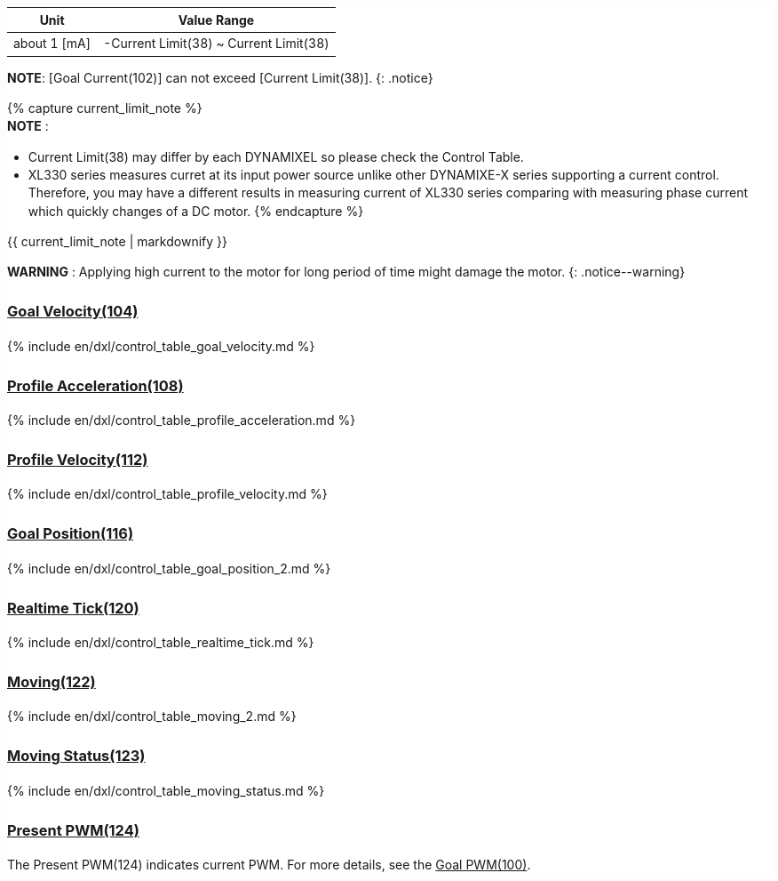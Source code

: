 |     Unit      |              Value Range               |
|:-------------:|:--------------------------------------:|
| about  1 [mA] | -Current Limit(38) ~ Current Limit(38) |

**NOTE**: [Goal Current(102)] can not exceed [Current Limit(38)].
{: .notice}

{% capture current_limit_note %}  
**NOTE** : 
- Current Limit(38) may differ by each DYNAMIXEL so please check the Control Table.
- XL330 series measures curret at its input power source unlike other DYNAMIXE-X series supporting a current control. Therefore, you may have a different results in measuring current of XL330 series comparing with measuring phase current which quickly changes of a DC motor.
{% endcapture %}
<div class="notice">{{ current_limit_note | markdownify }}</div>

**WARNING** : Applying high current to the motor for long period of time might damage the motor.
{: .notice--warning}

### <a name="goal-velocity"></a>**[Goal Velocity(104)](#goal-velocity104)**
{% include en/dxl/control_table_goal_velocity.md %}

### <a name="profile-acceleration"></a>**[Profile Acceleration(108)](#profile-acceleration108)**
{% include en/dxl/control_table_profile_acceleration.md %}

### <a name="profile-velocity"></a>**[Profile Velocity(112)](#profile-velocity112)**
{% include en/dxl/control_table_profile_velocity.md %}

### <a name="goal-position"></a>**[Goal Position(116)](#goal-position116)**
{% include en/dxl/control_table_goal_position_2.md %}

### <a name="realtime-tick"></a>**[Realtime Tick(120)](#realtime-tick120)**
{% include en/dxl/control_table_realtime_tick.md %}

### <a name="moving"></a>**[Moving(122)](#moving122)**
{% include en/dxl/control_table_moving_2.md %}

### <a name="moving-status"></a>**[Moving Status(123)](#moving-status123)**
{% include en/dxl/control_table_moving_status.md %}

### <a name="present-pwm"></a>**[Present PWM(124)](#present-pwm124)**
The Present PWM(124) indicates current PWM. For more details, see the [Goal PWM(100)](#goal-pwm).


[XL330.pdf]: https://www.robotis.com/service/download.php?no=1986
[XL330.dwg]: https://www.robotis.com/service/download.php?no=1985
[XL330.stp]: https://www.robotis.com/service/download.php?no=1987
[Compatibility Guide]: http://en.robotis.com/service/compatibility_table.php?cate=dx
[XL330,XC330 Moment of Inertia]: https://www.robotis.com/service/download.php?no=2136